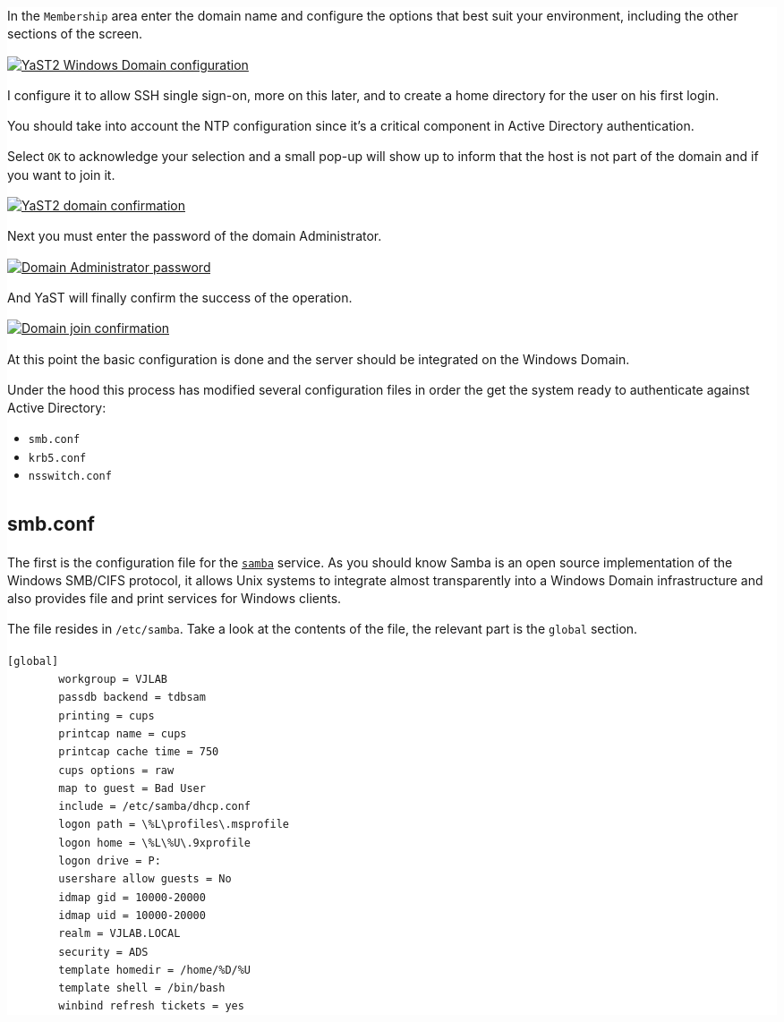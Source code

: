 In the `Membership` area enter the domain name and configure the options that best suit your environment, including the other sections of the screen.

[![](/assets/images/yast2_windom_config.png "YaST2 Windows Domain configuration")]({{site.url}}/assets/images/yast2_windom_config.png)

I configure it to allow SSH single sign-on, more on this later, and to create a home directory for the user on his first login.

You should take into account the NTP configuration since it’s a critical component in Active Directory authentication.

Select `OK` to acknowledge your selection and a small pop-up will show up to inform that the host is not part of the domain and if you want to join it.

[![](/assets/images/yast2_domain_confirmation.png "YaST2 domain confirmation")]({{site.url}}/assets/images/yast2_domain_confirmation.png)

Next you must enter the password of the domain Administrator.

[![](/assets/images/yast2_domain_admin_password.png "Domain Administrator password")]({{site.url}}/assets/images/yast2_domain_admin_password.png)

And YaST will finally confirm the success of the operation.

[![](/assets/images/yast2_domain_joined.png "Domain join confirmation")]({{site.url}}/assets/images/yast2_domain_joined.png)

At this point the basic configuration is done and the server should be integrated on the Windows Domain.

Under the hood this process has modified several configuration files in order the get the system ready to authenticate against Active Directory:

- `smb.conf`
- `krb5.conf`
- `nsswitch.conf`

## smb.conf

The first is the configuration file for the [`samba`](http://samba.org/) service. As you should know Samba is an open source implementation of the Windows SMB/CIFS protocol, it allows Unix systems to integrate almost transparently into a Windows Domain infrastructure and also provides file and print services for Windows clients.

The file resides in `/etc/samba`. Take a look at the contents of the file, the relevant part is the `global` section.

```
[global]
        workgroup = VJLAB
        passdb backend = tdbsam
        printing = cups
        printcap name = cups
        printcap cache time = 750
        cups options = raw
        map to guest = Bad User
        include = /etc/samba/dhcp.conf
        logon path = \%L\profiles\.msprofile
        logon home = \%L\%U\.9xprofile
        logon drive = P:
        usershare allow guests = No
        idmap gid = 10000-20000
        idmap uid = 10000-20000
        realm = VJLAB.LOCAL
        security = ADS
        template homedir = /home/%D/%U
        template shell = /bin/bash
        winbind refresh tickets = yes
```
